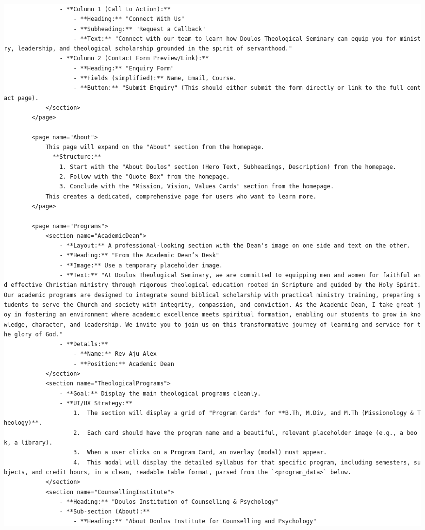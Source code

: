                     - **Column 1 (Call to Action):**
                        - **Heading:** "Connect With Us"
                        - **Subheading:** "Request a Callback"
                        - **Text:** "Connect with our team to learn how Doulos Theological Seminary can equip you for ministry, leadership, and theological scholarship grounded in the spirit of servanthood."
                    - **Column 2 (Contact Form Preview/Link):**
                        - **Heading:** "Enquiry Form"
                        - **Fields (simplified):** Name, Email, Course.
                        - **Button:** "Submit Enquiry" (This should either submit the form directly or link to the full contact page).
                </section>
            </page>

            <page name="About">
                This page will expand on the "About" section from the homepage.
                - **Structure:**
                    1. Start with the "About Doulos" section (Hero Text, Subheadings, Description) from the homepage.
                    2. Follow with the "Quote Box" from the homepage.
                    3. Conclude with the "Mission, Vision, Values Cards" section from the homepage.
                This creates a dedicated, comprehensive page for users who want to learn more.
            </page>

            <page name="Programs">
                <section name="AcademicDean">
                    - **Layout:** A professional-looking section with the Dean's image on one side and text on the other.
                    - **Heading:** "From the Academic Dean’s Desk"
                    - **Image:** Use a temporary placeholder image.
                    - **Text:** "At Doulos Theological Seminary, we are committed to equipping men and women for faithful and effective Christian ministry through rigorous theological education rooted in Scripture and guided by the Holy Spirit. Our academic programs are designed to integrate sound biblical scholarship with practical ministry training, preparing students to serve the Church and society with integrity, compassion, and conviction. As the Academic Dean, I take great joy in fostering an environment where academic excellence meets spiritual formation, enabling our students to grow in knowledge, character, and leadership. We invite you to join us on this transformative journey of learning and service for the glory of God."
                    - **Details:**
                        - **Name:** Rev Aju Alex
                        - **Position:** Academic Dean
                </section>
                <section name="TheologicalPrograms">
                    - **Goal:** Display the main theological programs cleanly.
                    - **UI/UX Strategy:**
                        1.  The section will display a grid of "Program Cards" for **B.Th, M.Div, and M.Th (Missionology & Theology)**.
                        2.  Each card should have the program name and a beautiful, relevant placeholder image (e.g., a book, a library).
                        3.  When a user clicks on a Program Card, an overlay (modal) must appear.
                        4.  This modal will display the detailed syllabus for that specific program, including semesters, subjects, and credit hours, in a clean, readable table format, parsed from the `<program_data>` below.
                </section>
                <section name="CounsellingInstitute">
                    - **Heading:** "Doulos Institution of Counselling & Psychology"
                    - **Sub-section (About):**
                        - **Heading:** "About Doulos Institute for Counselling and Psychology"